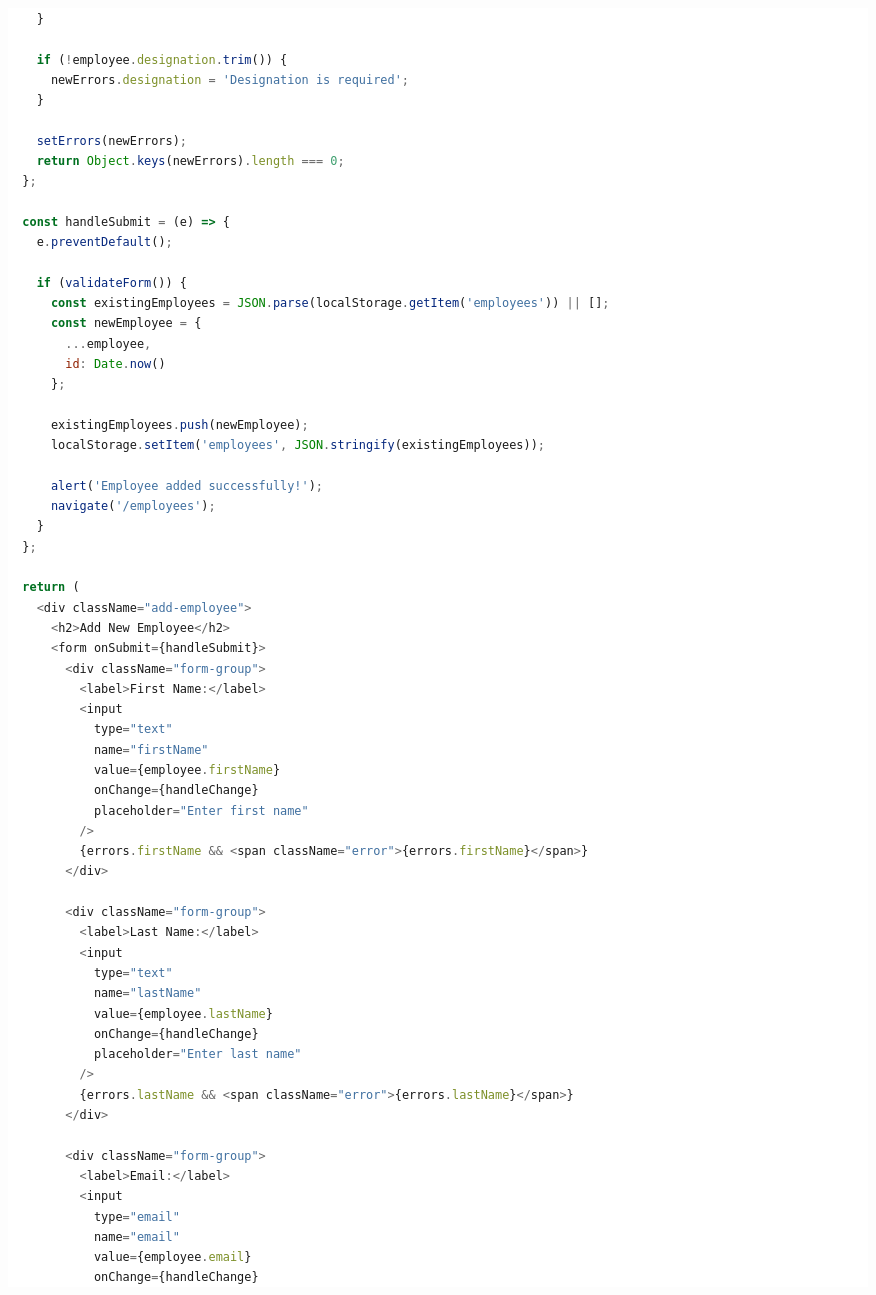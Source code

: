 ```javascript
    }
    
    if (!employee.designation.trim()) {
      newErrors.designation = 'Designation is required';
    }
    
    setErrors(newErrors);
    return Object.keys(newErrors).length === 0;
  };

  const handleSubmit = (e) => {
    e.preventDefault();
    
    if (validateForm()) {
      const existingEmployees = JSON.parse(localStorage.getItem('employees')) || [];
      const newEmployee = {
        ...employee,
        id: Date.now()
      };
      
      existingEmployees.push(newEmployee);
      localStorage.setItem('employees', JSON.stringify(existingEmployees));
      
      alert('Employee added successfully!');
      navigate('/employees');
    }
  };

  return (
    <div className="add-employee">
      <h2>Add New Employee</h2>
      <form onSubmit={handleSubmit}>
        <div className="form-group">
          <label>First Name:</label>
          <input
            type="text"
            name="firstName"
            value={employee.firstName}
            onChange={handleChange}
            placeholder="Enter first name"
          />
          {errors.firstName && <span className="error">{errors.firstName}</span>}
        </div>

        <div className="form-group">
          <label>Last Name:</label>
          <input
            type="text"
            name="lastName"
            value={employee.lastName}
            onChange={handleChange}
            placeholder="Enter last name"
          />
          {errors.lastName && <span className="error">{errors.lastName}</span>}
        </div>

        <div className="form-group">
          <label>Email:</label>
          <input
            type="email"
            name="email"
            value={employee.email}
            onChange={handleChange}
```